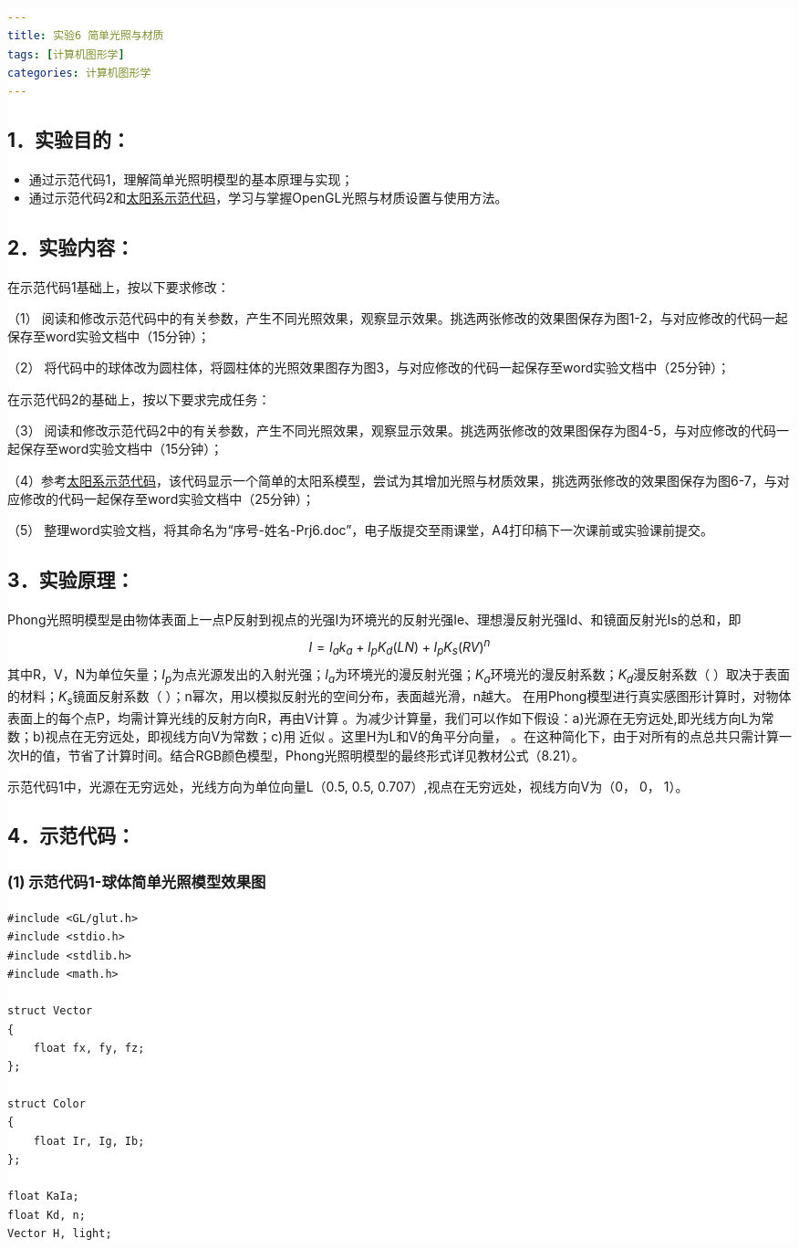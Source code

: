 ```yaml
---
title: 实验6 简单光照与材质
tags: [计算机图形学]
categories: 计算机图形学
---
```

## 1．实验目的：

- 通过示范代码1，理解简单光照明模型的基本原理与实现；
- 通过示范代码2和[太阳系示范代码](https://blog.csdn.net/wpxu08/article/details/70208361)，学习与掌握OpenGL光照与材质设置与使用方法。

## 2．实验内容：

在示范代码1基础上，按以下要求修改：

（1） 阅读和修改示范代码中的有关参数，产生不同光照效果，观察显示效果。挑选两张修改的效果图保存为图1-2，与对应修改的代码一起保存至word实验文档中（15分钟）；

（2） 将代码中的球体改为圆柱体，将圆柱体的光照效果图存为图3，与对应修改的代码一起保存至word实验文档中（25分钟）；

在示范代码2的基础上，按以下要求完成任务：

（3） 阅读和修改示范代码2中的有关参数，产生不同光照效果，观察显示效果。挑选两张修改的效果图保存为图4-5，与对应修改的代码一起保存至word实验文档中（15分钟）；

（4）参考[太阳系示范代码](https://blog.csdn.net/wpxu08/article/details/70208361)，该代码显示一个简单的太阳系模型，尝试为其增加光照与材质效果，挑选两张修改的效果图保存为图6-7，与对应修改的代码一起保存至word实验文档中（25分钟）；

（5） 整理word实验文档，将其命名为“序号-姓名-Prj6.doc”，电子版提交至雨课堂，A4打印稿下一次课前或实验课前提交。

## 3．实验原理：

Phong光照明模型是由物体表面上一点P反射到视点的光强I为环境光的反射光强Ie、理想漫反射光强Id、和镜面反射光Is的总和，即
$$
I = I_a k_a + I_p K_d(LN) + I_p K_s(RV)^n
$$
其中R，V，N为单位矢量；$I_p$为点光源发出的入射光强；$I_a$为环境光的漫反射光强；$K_a$环境光的漫反射系数；$K_d$漫反射系数（ ）取决于表面的材料；$K_s$镜面反射系数（ ）；n幂次，用以模拟反射光的空间分布，表面越光滑，n越大。
在用Phong模型进行真实感图形计算时，对物体表面上的每个点P，均需计算光线的反射方向R，再由V计算 。为减少计算量，我们可以作如下假设：a)光源在无穷远处,即光线方向L为常数；b)视点在无穷远处，即视线方向V为常数；c)用 近似 。这里H为L和V的角平分向量， 。在这种简化下，由于对所有的点总共只需计算一次H的值，节省了计算时间。结合RGB颜色模型，Phong光照明模型的最终形式详见教材公式（8.21）。

示范代码1中，光源在无穷远处，光线方向为单位向量L（0.5, 0.5, 0.707）,视点在无穷远处，视线方向V为（0， 0， 1）。

## 4．示范代码：
### (1) 示范代码1-球体简单光照模型效果图
```
#include <GL/glut.h>
#include <stdio.h>
#include <stdlib.h>
#include <math.h>

struct Vector
{
	float fx, fy, fz;
};

struct Color
{
	float Ir, Ig, Ib;
};

float KaIa;
float Kd, n;
Vector H, light;
```
